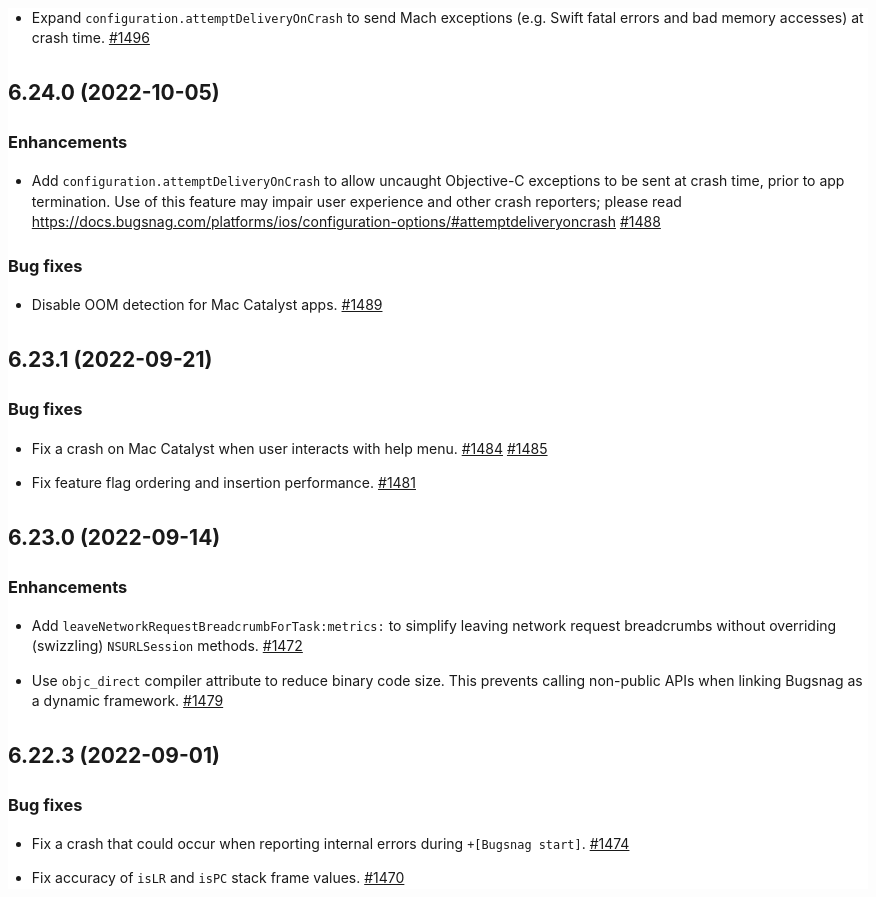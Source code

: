 * Expand `configuration.attemptDeliveryOnCrash` to send Mach exceptions (e.g.
  Swift fatal errors and bad memory accesses) at crash time.
  [#1496](https://github.com/bugsnag/bugsnag-cocoa/pull/1496)

## 6.24.0 (2022-10-05)

### Enhancements

* Add `configuration.attemptDeliveryOnCrash` to allow uncaught Objective-C
  exceptions to be sent at crash time, prior to app termination. Use of this
  feature may impair user experience and other crash reporters; please read
  https://docs.bugsnag.com/platforms/ios/configuration-options/#attemptdeliveryoncrash
  [#1488](https://github.com/bugsnag/bugsnag-cocoa/pull/1488)

### Bug fixes

* Disable OOM detection for Mac Catalyst apps.
  [#1489](https://github.com/bugsnag/bugsnag-cocoa/pull/1489)

## 6.23.1 (2022-09-21)

### Bug fixes

* Fix a crash on Mac Catalyst when user interacts with help menu.
  [#1484](https://github.com/bugsnag/bugsnag-cocoa/issues/1484)
  [#1485](https://github.com/bugsnag/bugsnag-cocoa/pull/1485)

* Fix feature flag ordering and insertion performance.
  [#1481](https://github.com/bugsnag/bugsnag-cocoa/pull/1481)

## 6.23.0 (2022-09-14)

### Enhancements

* Add `leaveNetworkRequestBreadcrumbForTask:metrics:` to simplify leaving network
  request breadcrumbs without overriding (swizzling) `NSURLSession` methods.
  [#1472](https://github.com/bugsnag/bugsnag-cocoa/pull/1472)

* Use `objc_direct` compiler attribute to reduce binary code size.
  This prevents calling non-public APIs when linking Bugsnag as a dynamic framework.
  [#1479](https://github.com/bugsnag/bugsnag-cocoa/pull/1479)

## 6.22.3 (2022-09-01)

### Bug fixes

* Fix a crash that could occur when reporting internal errors during `+[Bugsnag start]`.
  [#1474](https://github.com/bugsnag/bugsnag-cocoa/pull/1474)

* Fix accuracy of `isLR` and `isPC` stack frame values.
  [#1470](https://github.com/bugsnag/bugsnag-cocoa/pull/1470)
